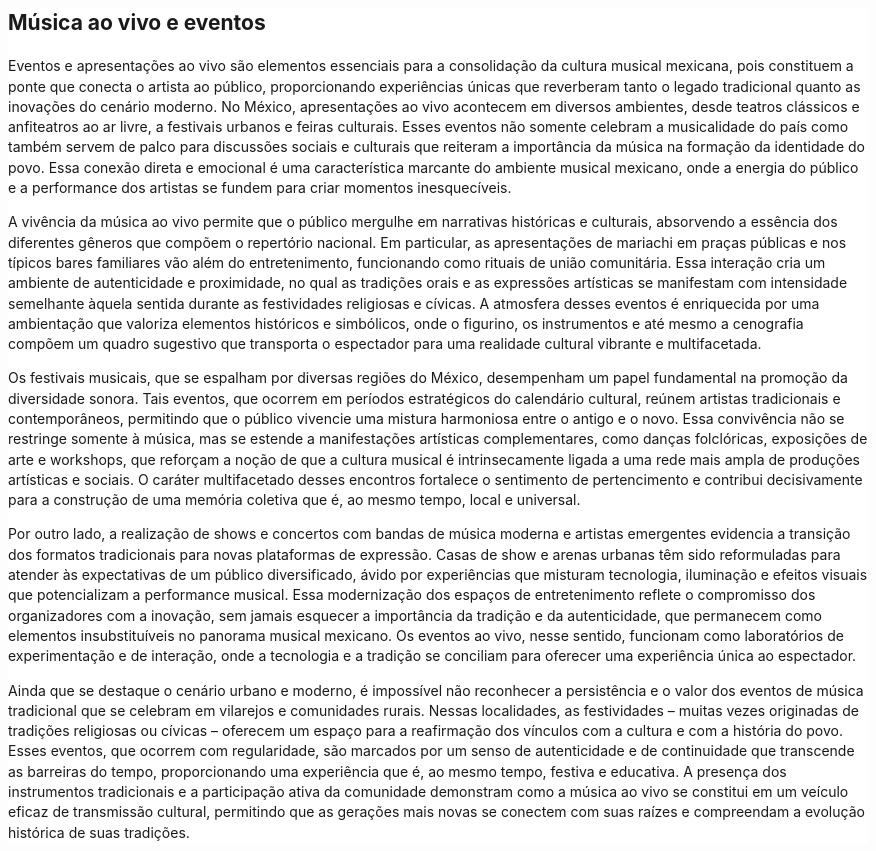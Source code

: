 
## Música ao vivo e eventos

Eventos e apresentações ao vivo são elementos essenciais para a consolidação da cultura musical mexicana, pois constituem a ponte que conecta o artista ao público, proporcionando experiências únicas que reverberam tanto o legado tradicional quanto as inovações do cenário moderno. No México, apresentações ao vivo acontecem em diversos ambientes, desde teatros clássicos e anfiteatros ao ar livre, a festivais urbanos e feiras culturais. Esses eventos não somente celebram a musicalidade do país como também servem de palco para discussões sociais e culturais que reiteram a importância da música na formação da identidade do povo. Essa conexão direta e emocional é uma característica marcante do ambiente musical mexicano, onde a energia do público e a performance dos artistas se fundem para criar momentos inesquecíveis.

A vivência da música ao vivo permite que o público mergulhe em narrativas históricas e culturais, absorvendo a essência dos diferentes gêneros que compõem o repertório nacional. Em particular, as apresentações de mariachi em praças públicas e nos típicos bares familiares vão além do entretenimento, funcionando como rituais de união comunitária. Essa interação cria um ambiente de autenticidade e proximidade, no qual as tradições orais e as expressões artísticas se manifestam com intensidade semelhante àquela sentida durante as festividades religiosas e cívicas. A atmosfera desses eventos é enriquecida por uma ambientação que valoriza elementos históricos e simbólicos, onde o figurino, os instrumentos e até mesmo a cenografia compõem um quadro sugestivo que transporta o espectador para uma realidade cultural vibrante e multifacetada.

Os festivais musicais, que se espalham por diversas regiões do México, desempenham um papel fundamental na promoção da diversidade sonora. Tais eventos, que ocorrem em períodos estratégicos do calendário cultural, reúnem artistas tradicionais e contemporâneos, permitindo que o público vivencie uma mistura harmoniosa entre o antigo e o novo. Essa convivência não se restringe somente à música, mas se estende a manifestações artísticas complementares, como danças folclóricas, exposições de arte e workshops, que reforçam a noção de que a cultura musical é intrinsecamente ligada a uma rede mais ampla de produções artísticas e sociais. O caráter multifacetado desses encontros fortalece o sentimento de pertencimento e contribui decisivamente para a construção de uma memória coletiva que é, ao mesmo tempo, local e universal.

Por outro lado, a realização de shows e concertos com bandas de música moderna e artistas emergentes evidencia a transição dos formatos tradicionais para novas plataformas de expressão. Casas de show e arenas urbanas têm sido reformuladas para atender às expectativas de um público diversificado, ávido por experiências que misturam tecnologia, iluminação e efeitos visuais que potencializam a performance musical. Essa modernização dos espaços de entretenimento reflete o compromisso dos organizadores com a inovação, sem jamais esquecer a importância da tradição e da autenticidade, que permanecem como elementos insubstituíveis no panorama musical mexicano. Os eventos ao vivo, nesse sentido, funcionam como laboratórios de experimentação e de interação, onde a tecnologia e a tradição se conciliam para oferecer uma experiência única ao espectador.

Ainda que se destaque o cenário urbano e moderno, é impossível não reconhecer a persistência e o valor dos eventos de música tradicional que se celebram em vilarejos e comunidades rurais. Nessas localidades, as festividades – muitas vezes originadas de tradições religiosas ou cívicas – oferecem um espaço para a reafirmação dos vínculos com a cultura e com a história do povo. Esses eventos, que ocorrem com regularidade, são marcados por um senso de autenticidade e de continuidade que transcende as barreiras do tempo, proporcionando uma experiência que é, ao mesmo tempo, festiva e educativa. A presença dos instrumentos tradicionais e a participação ativa da comunidade demonstram como a música ao vivo se constitui em um veículo eficaz de transmissão cultural, permitindo que as gerações mais novas se conectem com suas raízes e compreendam a evolução histórica de suas tradições.
